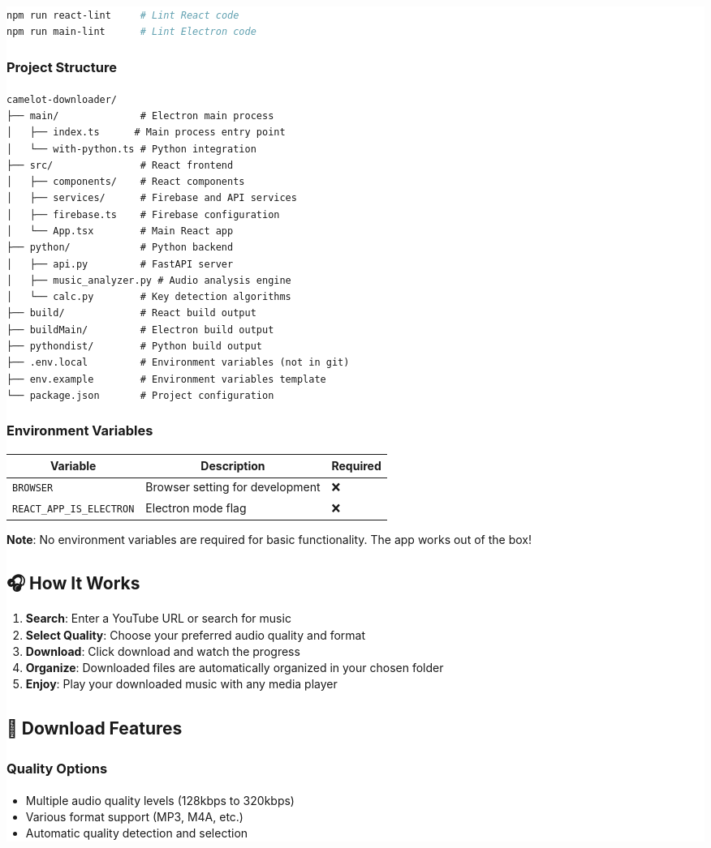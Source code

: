 ```bash
npm run react-lint     # Lint React code
npm run main-lint      # Lint Electron code
```

### Project Structure

```
camelot-downloader/
├── main/              # Electron main process
│   ├── index.ts      # Main process entry point
│   └── with-python.ts # Python integration
├── src/               # React frontend
│   ├── components/    # React components
│   ├── services/      # Firebase and API services
│   ├── firebase.ts    # Firebase configuration
│   └── App.tsx        # Main React app
├── python/            # Python backend
│   ├── api.py         # FastAPI server
│   ├── music_analyzer.py # Audio analysis engine
│   └── calc.py        # Key detection algorithms
├── build/             # React build output
├── buildMain/         # Electron build output
├── pythondist/        # Python build output
├── .env.local         # Environment variables (not in git)
├── env.example        # Environment variables template
└── package.json       # Project configuration
```

### Environment Variables

| Variable | Description | Required |
|----------|-------------|----------|
| `BROWSER` | Browser setting for development | ❌ |
| `REACT_APP_IS_ELECTRON` | Electron mode flag | ❌ |

**Note**: No environment variables are required for basic functionality. The app works out of the box!

## 🎧 How It Works

1. **Search**: Enter a YouTube URL or search for music
2. **Select Quality**: Choose your preferred audio quality and format
3. **Download**: Click download and watch the progress
4. **Organize**: Downloaded files are automatically organized in your chosen folder
5. **Enjoy**: Play your downloaded music with any media player

## 🎵 Download Features

### Quality Options
- Multiple audio quality levels (128kbps to 320kbps)
- Various format support (MP3, M4A, etc.)
- Automatic quality detection and selection
